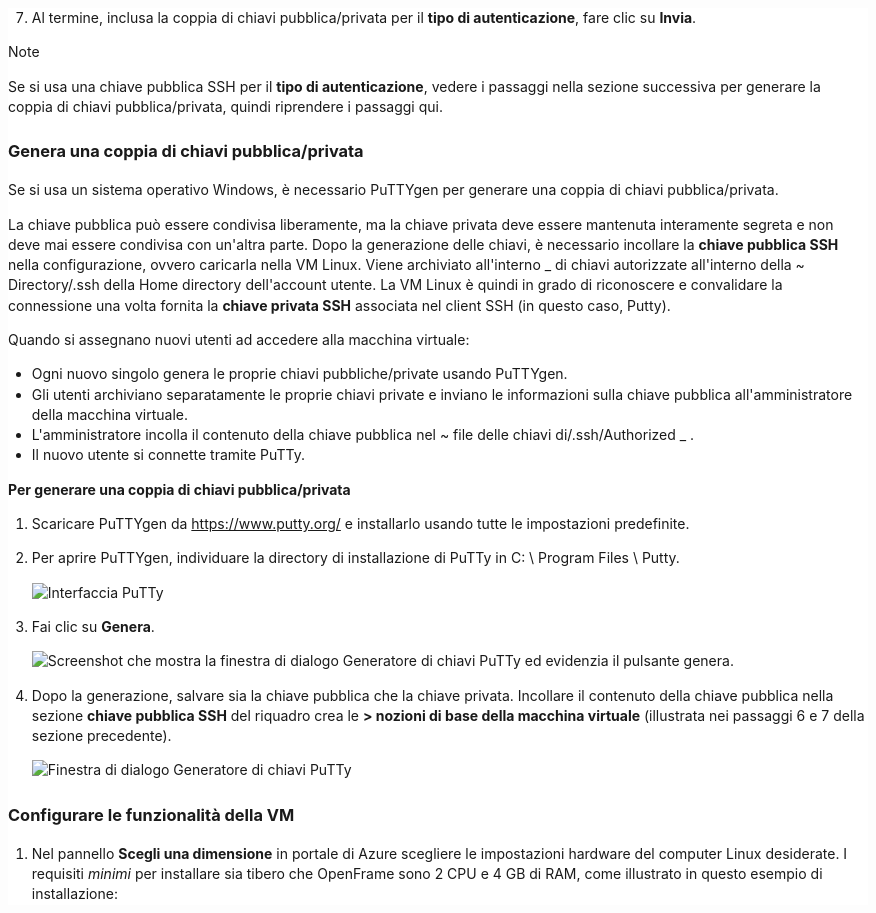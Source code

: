 7. Al termine, inclusa la coppia di chiavi pubblica/privata per il **tipo di autenticazione**, fare clic su **Invia**.

> [!NOTE]
> Se si usa una chiave pubblica SSH per il **tipo di autenticazione**, vedere i passaggi nella sezione successiva per generare la coppia di chiavi pubblica/privata, quindi riprendere i passaggi qui.

### <a name="generate-a-publicprivate-key-pair"></a>Genera una coppia di chiavi pubblica/privata

Se si usa un sistema operativo Windows, è necessario PuTTYgen per generare una coppia di chiavi pubblica/privata.

La chiave pubblica può essere condivisa liberamente, ma la chiave privata deve essere mantenuta interamente segreta e non deve mai essere condivisa con un'altra parte. Dopo la generazione delle chiavi, è necessario incollare la **chiave pubblica SSH** nella configurazione, ovvero caricarla nella VM Linux. Viene archiviato all'interno \_ di chiavi autorizzate all'interno della \~ Directory/.ssh della Home directory dell'account utente. La VM Linux è quindi in grado di riconoscere e convalidare la connessione una volta fornita la **chiave privata SSH** associata nel client SSH (in questo caso, Putty).

Quando si assegnano nuovi utenti ad accedere alla macchina virtuale: 

- Ogni nuovo singolo genera le proprie chiavi pubbliche/private usando PuTTYgen.
- Gli utenti archiviano separatamente le proprie chiavi private e inviano le informazioni sulla chiave pubblica all'amministratore della macchina virtuale.
- L'amministratore incolla il contenuto della chiave pubblica nel \~ file delle chiavi di/.ssh/Authorized \_ .
- Il nuovo utente si connette tramite PuTTy.

**Per generare una coppia di chiavi pubblica/privata**

1.  Scaricare PuTTYgen da <https://www.putty.org/> e installarlo usando tutte le impostazioni predefinite.

2.  Per aprire PuTTYgen, individuare la directory di installazione di PuTTy in C: \\ Program Files \\ Putty.

    ![Interfaccia PuTTy](media/puttygen-01.png)

3.  Fai clic su **Genera**.

    ![Screenshot che mostra la finestra di dialogo Generatore di chiavi PuTTy ed evidenzia il pulsante genera.](media/puttygen-02.png)

4.  Dopo la generazione, salvare sia la chiave pubblica che la chiave privata. Incollare il contenuto della chiave pubblica nella sezione **chiave pubblica SSH** del riquadro crea le **\> nozioni di base della macchina virtuale** (illustrata nei passaggi 6 e 7 della sezione precedente).

    ![Finestra di dialogo Generatore di chiavi PuTTy](media/puttygen-03.png)

### <a name="configure-vm-features"></a>Configurare le funzionalità della VM

1. Nel pannello **Scegli una dimensione** in portale di Azure scegliere le impostazioni hardware del computer Linux desiderate. I requisiti *minimi* per installare sia tibero che OpenFrame sono 2 CPU e 4 GB di RAM, come illustrato in questo esempio di installazione:
